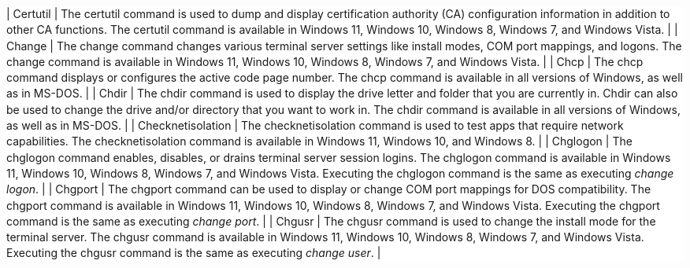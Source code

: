 | Certutil                                            | The certutil command is used to dump and display certification authority (CA) configuration information in addition to other CA functions. The certutil command is available in Windows 11, Windows 10, Windows 8, Windows 7, and Windows Vista.                                                                                                                                                                                                                                                                                                                                                                                                      |
| Change                                              | The change command changes various terminal server settings like install modes, COM port mappings, and logons. The change command is available in Windows 11, Windows 10, Windows 8, Windows 7, and Windows Vista.                                                                                                                                                                                                                                                                                                                                                                                                                                    |
| Chcp                                                | The chcp command displays or configures the active code page number. The chcp command is available in all versions of Windows, as well as in MS-DOS.                                                                                                                                                                                                                                                                                                                                                                                                                                                                                                  |
| Chdir                                               | The chdir command is used to display the drive letter and folder that you are currently in. Chdir can also be used to change the drive and/or directory that you want to work in. The chdir command is available in all versions of Windows, as well as in MS-DOS.                                                                                                                                                                                                                                                                                                                                                                                    |
| Checknetisolation                                   | The checknetisolation command is used to test apps that require network capabilities. The checknetisolation command is available in Windows 11, Windows 10, and Windows 8.                                                                                                                                                                                                                                                                                                                                                                                                                                                                            |
| Chglogon                                            | The chglogon command enables, disables, or drains terminal server session logins. The chglogon command is available in Windows 11, Windows 10, Windows 8, Windows 7, and Windows Vista. Executing the chglogon command is the same as executing _change logon_.                                                                                                                                                                                                                                                                                                                                                                                       |
| Chgport                                             | The chgport command can be used to display or change COM port mappings for DOS compatibility. The chgport command is available in Windows 11, Windows 10, Windows 8, Windows 7, and Windows Vista. Executing the chgport command is the same as executing _change port_.                                                                                                                                                                                                                                                                                                                                                                              |
| Chgusr                                              | The chgusr command is used to change the install mode for the terminal server. The chgusr command is available in Windows 11, Windows 10, Windows 8, Windows 7, and Windows Vista. Executing the chgusr command is the same as executing _change user_.                                                                                                                                                                                                                                                                                                                                                                                               |